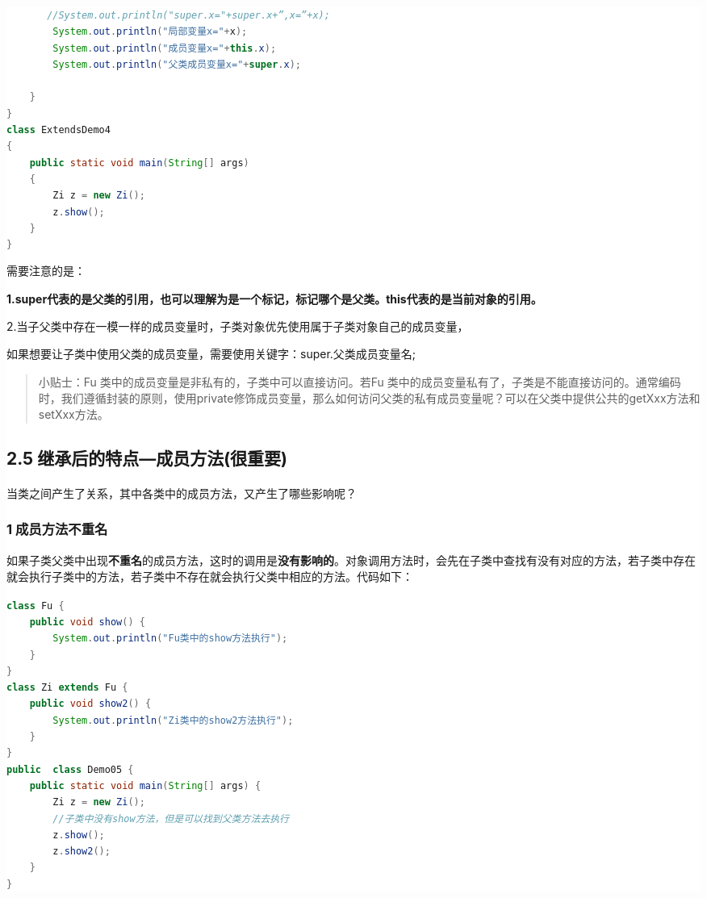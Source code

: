 ```java
       //System.out.println("super.x="+super.x+”,x=”+x);
		System.out.println("局部变量x="+x);
		System.out.println("成员变量x="+this.x);
		System.out.println("父类成员变量x="+super.x);
      
	}
}
class ExtendsDemo4 
{
	public static void main(String[] args) 
	{
		Zi z = new Zi();
		z.show();
	}
}
```



需要注意的是：

​	**1.super代表的是父类的引用，也可以理解为是一个标记，标记哪个是父类。this代表的是当前对象的引用。**

​	2.当子父类中存在一模一样的成员变量时，子类对象优先使用属于子类对象自己的成员变量，

​		如果想要让子类中使用父类的成员变量，需要使用关键字：super.父类成员变量名;



> 小贴士：Fu 类中的成员变量是非私有的，子类中可以直接访问。若Fu 类中的成员变量私有了，子类是不能直接访问的。通常编码时，我们遵循封装的原则，使用private修饰成员变量，那么如何访问父类的私有成员变量呢？可以在父类中提供公共的getXxx方法和setXxx方法。



## 2.5 继承后的特点—成员方法(很重要)

当类之间产生了关系，其中各类中的成员方法，又产生了哪些影响呢？

### 1 成员方法不重名

如果子类父类中出现**不重名**的成员方法，这时的调用是**没有影响的**。对象调用方法时，会先在子类中查找有没有对应的方法，若子类中存在就会执行子类中的方法，若子类中不存在就会执行父类中相应的方法。代码如下：

```java
class Fu {
	public void show() {
		System.out.println("Fu类中的show方法执行");
	}
}
class Zi extends Fu {
	public void show2() {
		System.out.println("Zi类中的show2方法执行");
	}
}
public  class Demo05 {
	public static void main(String[] args) {
		Zi z = new Zi();
     	//子类中没有show方法，但是可以找到父类方法去执行
		z.show(); 
		z.show2();
	}
}
```

